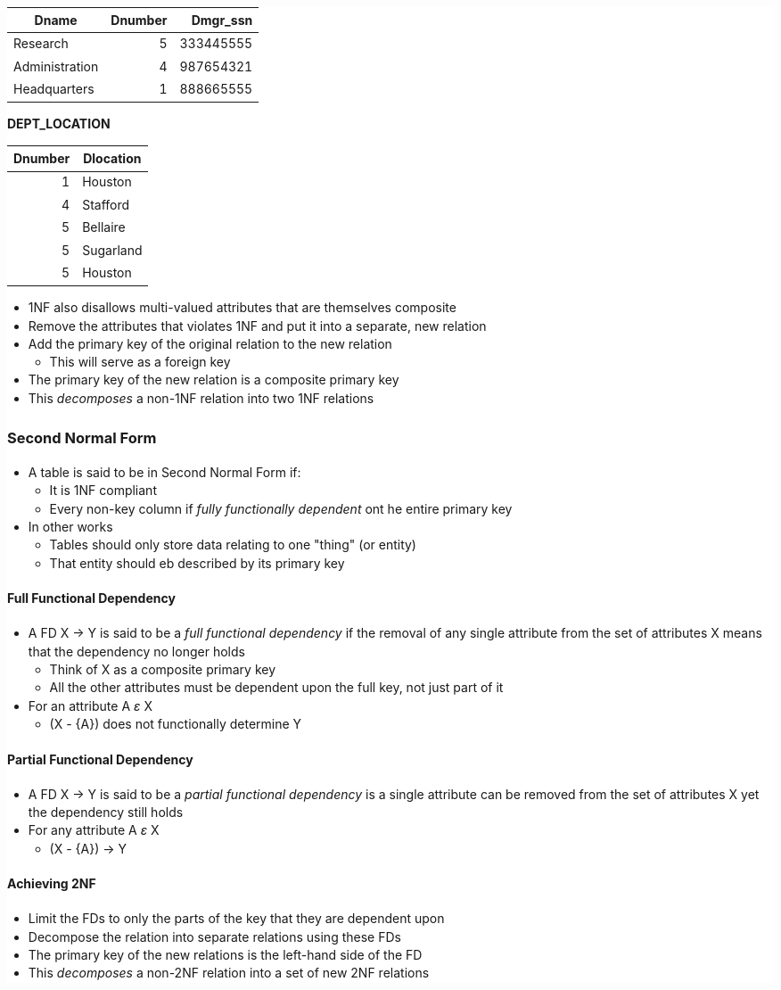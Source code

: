 | Dname | Dnumber | Dmgr_ssn |
|---|--:|--:|
| Research | 5 | 333445555 |
| Administration | 4 | 987654321 |
| Headquarters | 1 | 888665555 |

**DEPT_LOCATION**

| Dnumber | Dlocation |
|--:|---|
| 1 | Houston |
| 4 | Stafford |
| 5 | Bellaire |
| 5 | Sugarland |
| 5 | Houston |

- 1NF also disallows multi-valued attributes that are themselves composite
- Remove the attributes that violates 1NF and put it into a separate, new relation
- Add the primary key of the original relation to the new relation
    - This will serve as a foreign key
- The primary key of the new relation is a composite primary key
- This *decomposes* a non-1NF relation into two 1NF relations

### Second Normal Form
- A table is said to be in Second Normal Form if:
    - It is 1NF compliant
	- Every non-key column if *fully functionally dependent* ont he entire primary key
- In other works
    - Tables should only store data relating to one "thing" (or entity)
	- That entity should eb described by its primary key

#### Full Functional Dependency
- A FD X $\rightarrow$ Y is said to be a *full functional dependency* if the removal of any single attribute from the set of attributes X means that the dependency no longer holds
    - Think of X as a composite primary key
	- All the other attributes must be dependent upon the full key, not just part of it
- For an attribute A $\varepsilon$ X
    - (X - {A}) does not functionally determine Y

#### Partial Functional Dependency
- A FD X $\rightarrow$ Y is said to be a *partial functional dependency* is a single attribute can be removed from the set of attributes X yet the dependency still holds
- For any attribute A $\varepsilon$ X
    - (X - {A}) $\rightarrow$ Y

#### Achieving 2NF
- Limit the FDs to only the parts of the key that they are dependent upon
- Decompose the relation into separate relations using these FDs
- The primary key of the new relations is the left-hand side of the FD
- This *decomposes* a non-2NF relation into a set of new 2NF relations
